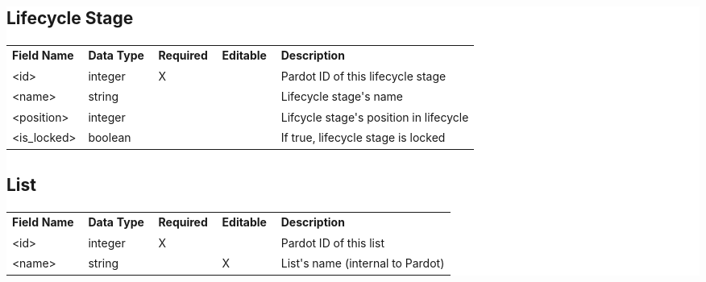 ## Lifecycle Stage
<table>
<tr>
<td><strong>Field Name&nbsp;</strong></td>
<td><strong>Data Type&nbsp;</strong></td>
<td><strong>Required&nbsp;</strong></td>
<td><strong>Editable&nbsp;</strong></td>
<td><strong>Description&nbsp;</strong></td>
</tr>
<tr>
<td>&lt;id&gt;</td>
<td>integer</td>
<td>X</td>
<td></td>
<td>Pardot ID of this lifecycle stage</td>
</tr>
<tr>
<td>&lt;name&gt;</td>
<td>string</td>
<td></td>
<td></td>
<td>Lifecycle stage's name</td>
</tr>
<tr>
<td>&lt;position&gt;</td>
<td>integer</td>
<td></td>
<td></td>
<td>Lifcycle stage's position in lifecycle</td>
</tr>
<tr>
<td>&lt;is_locked&gt;</td>
<td>boolean</td>
<td></td>
<td></td>
<td>If true, lifecycle stage is locked</td>
</tr>
</table>

## List
<table>
<tr>
<td><strong>Field Name&nbsp;</strong></td>
<td><strong>Data Type&nbsp;</strong></td>
<td><strong>Required&nbsp;</strong></td>
<td><strong>Editable&nbsp;</strong></td>
<td><strong>Description&nbsp;</strong></td>
</tr>
<tr>
<td>&lt;id&gt;</td>
<td>integer</td>
<td>X</td>
<td></td>
<td>Pardot ID of this list</td>
</tr>
<tr>
<td>&lt;name&gt;</td>
<td>string</td>
<td></td>
<td>X</td>
<td>List's name (internal to Pardot)</td>
</tr>